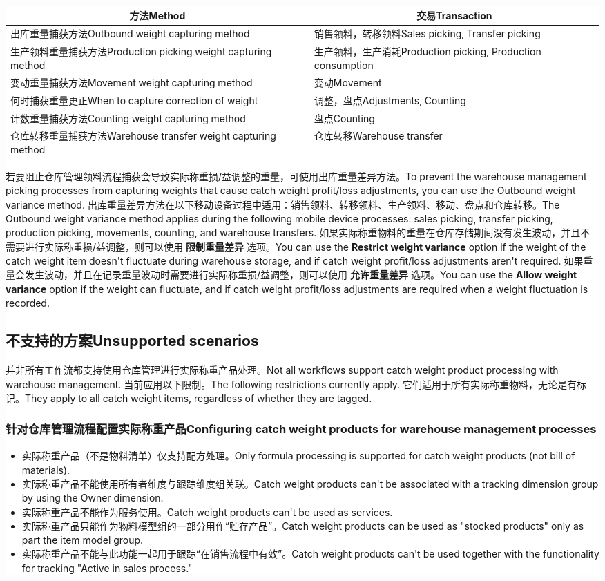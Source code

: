 | <span data-ttu-id="7d0dc-194">方法</span><span class="sxs-lookup"><span data-stu-id="7d0dc-194">Method</span></span>                                     | <span data-ttu-id="7d0dc-195">交易</span><span class="sxs-lookup"><span data-stu-id="7d0dc-195">Transaction</span></span>                                |
|--------------------------------------------|--------------------------------------------|
| <span data-ttu-id="7d0dc-196">出库重量捕获方法</span><span class="sxs-lookup"><span data-stu-id="7d0dc-196">Outbound weight capturing method</span></span>           | <span data-ttu-id="7d0dc-197">销售领料，转移领料</span><span class="sxs-lookup"><span data-stu-id="7d0dc-197">Sales picking, Transfer picking</span></span>            |
| <span data-ttu-id="7d0dc-198">生产领料重量捕获方法</span><span class="sxs-lookup"><span data-stu-id="7d0dc-198">Production picking weight capturing method</span></span> | <span data-ttu-id="7d0dc-199">生产领料，生产消耗</span><span class="sxs-lookup"><span data-stu-id="7d0dc-199">Production picking, Production consumption</span></span> |
| <span data-ttu-id="7d0dc-200">变动重量捕获方法</span><span class="sxs-lookup"><span data-stu-id="7d0dc-200">Movement weight capturing method</span></span>           | <span data-ttu-id="7d0dc-201">变动</span><span class="sxs-lookup"><span data-stu-id="7d0dc-201">Movement</span></span>                                   |
| <span data-ttu-id="7d0dc-202">何时捕获重量更正</span><span class="sxs-lookup"><span data-stu-id="7d0dc-202">When to capture correction of weight</span></span>       | <span data-ttu-id="7d0dc-203">调整，盘点</span><span class="sxs-lookup"><span data-stu-id="7d0dc-203">Adjustments, Counting</span></span>                      |
| <span data-ttu-id="7d0dc-204">计数重量捕获方法</span><span class="sxs-lookup"><span data-stu-id="7d0dc-204">Counting weight capturing method</span></span>           | <span data-ttu-id="7d0dc-205">盘点</span><span class="sxs-lookup"><span data-stu-id="7d0dc-205">Counting</span></span>                                   |
| <span data-ttu-id="7d0dc-206">仓库转移重量捕获方法</span><span class="sxs-lookup"><span data-stu-id="7d0dc-206">Warehouse transfer weight capturing method</span></span> | <span data-ttu-id="7d0dc-207">仓库转移</span><span class="sxs-lookup"><span data-stu-id="7d0dc-207">Warehouse transfer</span></span>                         |

<span data-ttu-id="7d0dc-208">若要阻止仓库管理领料流程捕获会导致实际称重损/益调整的重量，可使用出库重量差异方法。</span><span class="sxs-lookup"><span data-stu-id="7d0dc-208">To prevent the warehouse management picking processes from capturing weights that cause catch weight profit/loss adjustments, you can use the Outbound weight variance method.</span></span> <span data-ttu-id="7d0dc-209">出库重量差异方法在以下移动设备过程中适用：销售领料、转移领料、生产领料、移动、盘点和仓库转移。</span><span class="sxs-lookup"><span data-stu-id="7d0dc-209">The Outbound weight variance method applies during the following mobile device processes: sales picking, transfer picking, production picking, movements, counting, and warehouse transfers.</span></span> <span data-ttu-id="7d0dc-210">如果实际称重物料的重量在仓库存储期间没有发生波动，并且不需要进行实际称重损/益调整，则可以使用 **限制重量差异** 选项。</span><span class="sxs-lookup"><span data-stu-id="7d0dc-210">You can use the **Restrict weight variance** option if the weight of the catch weight item doesn't fluctuate during warehouse storage, and if catch weight profit/loss adjustments aren't required.</span></span> <span data-ttu-id="7d0dc-211">如果重量会发生波动，并且在记录重量波动时需要进行实际称重损/益调整，则可以使用 **允许重量差异** 选项。</span><span class="sxs-lookup"><span data-stu-id="7d0dc-211">You can use the **Allow weight variance** option if the weight can fluctuate, and if catch weight profit/loss adjustments are required when a weight fluctuation is recorded.</span></span>

## <a name="unsupported-scenarios"></a><span data-ttu-id="7d0dc-212">不支持的方案</span><span class="sxs-lookup"><span data-stu-id="7d0dc-212">Unsupported scenarios</span></span>

<span data-ttu-id="7d0dc-213">并非所有工作流都支持使用仓库管理进行实际称重产品处理。</span><span class="sxs-lookup"><span data-stu-id="7d0dc-213">Not all workflows support catch weight product processing with warehouse management.</span></span> <span data-ttu-id="7d0dc-214">当前应用以下限制。</span><span class="sxs-lookup"><span data-stu-id="7d0dc-214">The following restrictions currently apply.</span></span> <span data-ttu-id="7d0dc-215">它们适用于所有实际称重物料，无论是有标记。</span><span class="sxs-lookup"><span data-stu-id="7d0dc-215">They apply to all catch weight items, regardless of whether they are tagged.</span></span>

### <a name="configuring-catch-weight-products-for-warehouse-management-processes"></a><span data-ttu-id="7d0dc-216">针对仓库管理流程配置实际称重产品</span><span class="sxs-lookup"><span data-stu-id="7d0dc-216">Configuring catch weight products for warehouse management processes</span></span>

- <span data-ttu-id="7d0dc-217">实际称重产品（不是物料清单）仅支持配方处理。</span><span class="sxs-lookup"><span data-stu-id="7d0dc-217">Only formula processing is supported for catch weight products (not bill of materials).</span></span>
- <span data-ttu-id="7d0dc-218">实际称重产品不能使用所有者维度与跟踪维度组关联。</span><span class="sxs-lookup"><span data-stu-id="7d0dc-218">Catch weight products can't be associated with a tracking dimension group by using the Owner dimension.</span></span>
- <span data-ttu-id="7d0dc-219">实际称重产品不能作为服务使用。</span><span class="sxs-lookup"><span data-stu-id="7d0dc-219">Catch weight products can't be used as services.</span></span>
- <span data-ttu-id="7d0dc-220">实际称重产品只能作为物料模型组的一部分用作“贮存产品”。</span><span class="sxs-lookup"><span data-stu-id="7d0dc-220">Catch weight products can be used as "stocked products" only as part the item model group.</span></span>
- <span data-ttu-id="7d0dc-221">实际称重产品不能与此功能一起用于跟踪“在销售流程中有效”。</span><span class="sxs-lookup"><span data-stu-id="7d0dc-221">Catch weight products can't be used together with the functionality for tracking "Active in sales process."</span></span>